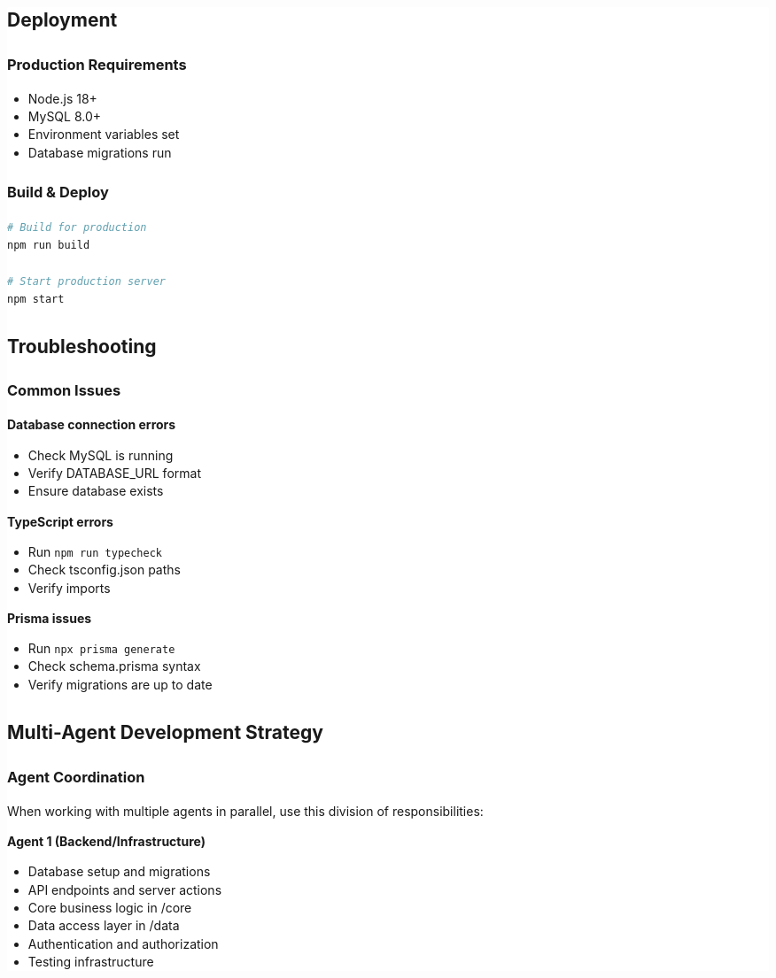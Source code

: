 ## Deployment

### Production Requirements

- Node.js 18+
- MySQL 8.0+
- Environment variables set
- Database migrations run

### Build & Deploy

```bash
# Build for production
npm run build

# Start production server
npm start
```

## Troubleshooting

### Common Issues

**Database connection errors**

- Check MySQL is running
- Verify DATABASE_URL format
- Ensure database exists

**TypeScript errors**

- Run `npm run typecheck`
- Check tsconfig.json paths
- Verify imports

**Prisma issues**

- Run `npx prisma generate`
- Check schema.prisma syntax
- Verify migrations are up to date

## Multi-Agent Development Strategy

### Agent Coordination

When working with multiple agents in parallel, use this division of responsibilities:

**Agent 1 (Backend/Infrastructure)**

- Database setup and migrations
- API endpoints and server actions
- Core business logic in /core
- Data access layer in /data
- Authentication and authorization
- Testing infrastructure
